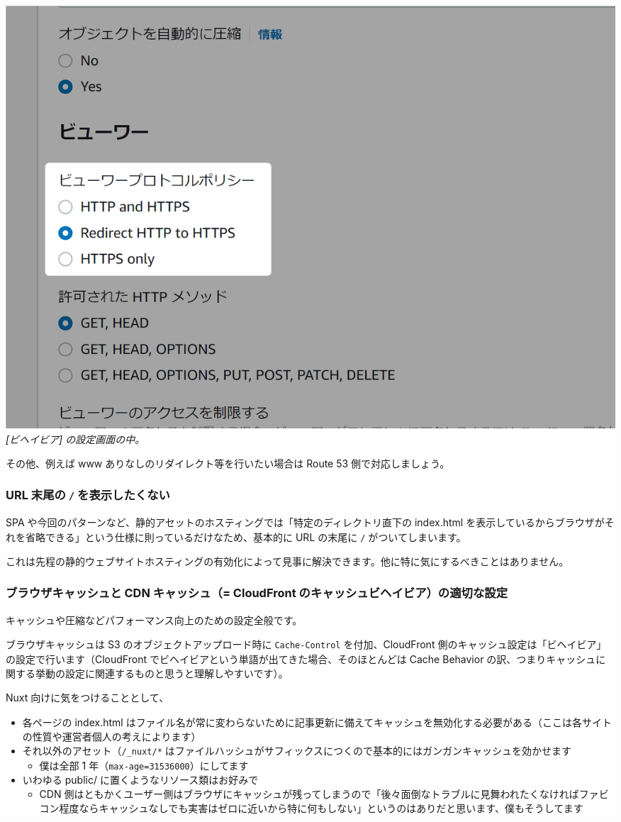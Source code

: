 ![cloudfront-https-redirect](../images/cloudfront-https-redirect.png)
*[ビヘイビア] の設定画面の中。*

その他、例えば www ありなしのリダイレクト等を行いたい場合は Route 53 側で対応しましょう。

### URL 末尾の `/` を表示したくない

SPA や今回のパターンなど、静的アセットのホスティングでは「特定のディレクトリ直下の index.html を表示しているからブラウザがそれを省略できる」という仕様に則っているだけなため、基本的に URL の末尾に `/` がついてしまいます。

これは先程の静的ウェブサイトホスティングの有効化によって見事に解決できます。他に特に気にするべきことはありません。

### ブラウザキャッシュと CDN キャッシュ（= CloudFront のキャッシュビヘイビア）の適切な設定

キャッシュや圧縮などパフォーマンス向上のための設定全般です。

ブラウザキャッシュは S3 のオブジェクトアップロード時に `Cache-Control` を付加、CloudFront 側のキャッシュ設定は「ビヘイビア」の設定で行います（CloudFront でビヘイビアという単語が出てきた場合、そのほとんどは Cache Behavior の訳、つまりキャッシュに関する挙動の設定に関連するものと思うと理解しやすいです）。

Nuxt 向けに気をつけることとして、

- 各ページの index.html はファイル名が常に変わらないために記事更新に備えてキャッシュを無効化する必要がある（ここは各サイトの性質や運営者個人の考えによります）
- それ以外のアセット（`/_nuxt/*` はファイルハッシュがサフィックスにつくので基本的にはガンガンキャッシュを効かせます
    - 僕は全部 1 年（`max-age=31536000`）にしてます
- いわゆる public/ に置くようなリソース類はお好みで
    - CDN 側はともかくユーザー側はブラウザにキャッシュが残ってしまうので「後々面倒なトラブルに見舞われたくなければファビコン程度ならキャッシュなしでも実害はゼロに近いから特に何もしない」というのはありだと思います、僕もそうしてます
